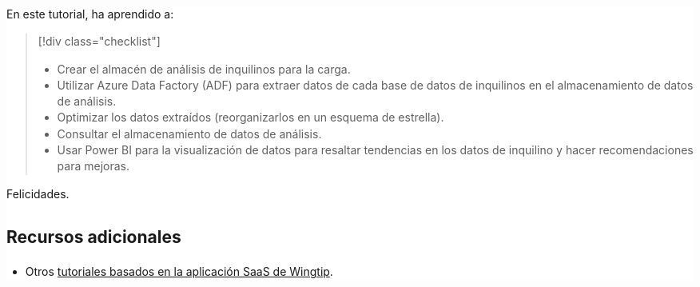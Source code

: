En este tutorial, ha aprendido a:

> [!div class="checklist"]
>
> - Crear el almacén de análisis de inquilinos para la carga.
> - Utilizar Azure Data Factory (ADF) para extraer datos de cada base de datos de inquilinos en el almacenamiento de datos de análisis.
> - Optimizar los datos extraídos (reorganizarlos en un esquema de estrella).
> - Consultar el almacenamiento de datos de análisis.
> - Usar Power BI para la visualización de datos para resaltar tendencias en los datos de inquilino y hacer recomendaciones para mejoras.

Felicidades.

## <a name="additional-resources"></a>Recursos adicionales

- Otros [tutoriales basados en la aplicación SaaS de Wingtip](./saas-dbpertenant-wingtip-app-overview.md#sql-database-wingtip-saas-tutorials).